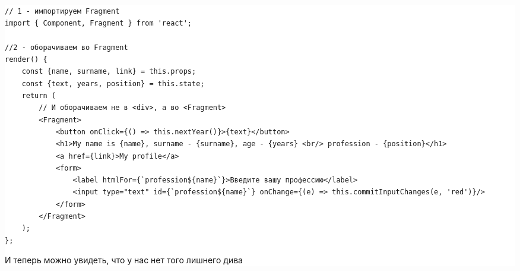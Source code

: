 ```JSX
// 1 - импортируем Fragment
import { Component, Fragment } from 'react';

//2 - оборачиваем во Fragment
render() {
    const {name, surname, link} = this.props;
    const {text, years, position} = this.state;
    return (
	    // И оборачиваем не в <div>, а во <Fragment>
        <Fragment>
            <button onClick={() => this.nextYear()}>{text}</button>
            <h1>My name is {name}, surname - {surname}, age - {years} <br/> profession - {position}</h1>
            <a href={link}>My profile</a>
            <form>
                <label htmlFor={`profession${name}`}>Введите вашу профессию</label>
                <input type="text" id={`profession${name}`} onChange={(e) => this.commitInputChanges(e, 'red')}/>
            </form>
        </Fragment>
    );
};
```

И теперь можно увидеть, что у нас нет того лишнего дива
